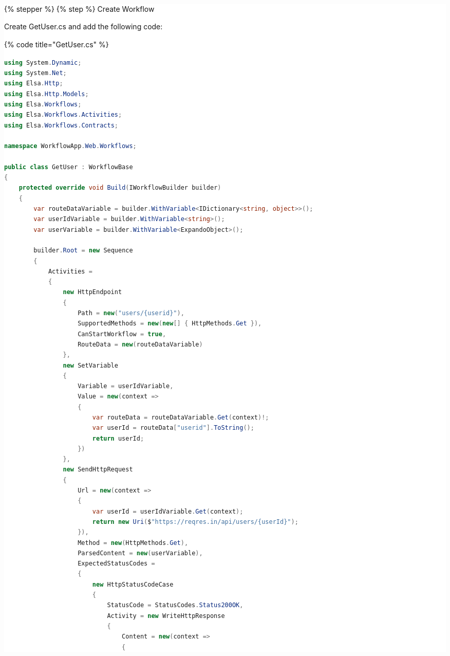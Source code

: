 {% stepper %}
{% step %}
Create Workflow

Create GetUser.cs and add the following code:

{% code title="GetUser.cs" %}
```csharp
using System.Dynamic;
using System.Net;
using Elsa.Http;
using Elsa.Http.Models;
using Elsa.Workflows;
using Elsa.Workflows.Activities;
using Elsa.Workflows.Contracts;

namespace WorkflowApp.Web.Workflows;

public class GetUser : WorkflowBase
{
    protected override void Build(IWorkflowBuilder builder)
    {
        var routeDataVariable = builder.WithVariable<IDictionary<string, object>>();
        var userIdVariable = builder.WithVariable<string>();
        var userVariable = builder.WithVariable<ExpandoObject>();

        builder.Root = new Sequence
        {
            Activities =
            {
                new HttpEndpoint
                {
                    Path = new("users/{userid}"),
                    SupportedMethods = new(new[] { HttpMethods.Get }),
                    CanStartWorkflow = true,
                    RouteData = new(routeDataVariable)
                },
                new SetVariable
                {
                    Variable = userIdVariable,
                    Value = new(context =>
                    {
                        var routeData = routeDataVariable.Get(context)!;
                        var userId = routeData["userid"].ToString();
                        return userId;
                    })
                },
                new SendHttpRequest
                {
                    Url = new(context =>
                    {
                        var userId = userIdVariable.Get(context);
                        return new Uri($"https://reqres.in/api/users/{userId}");
                    }),
                    Method = new(HttpMethods.Get),
                    ParsedContent = new(userVariable),
                    ExpectedStatusCodes =
                    {
                        new HttpStatusCodeCase
                        {
                            StatusCode = StatusCodes.Status200OK,
                            Activity = new WriteHttpResponse
                            {
                                Content = new(context =>
                                {
```